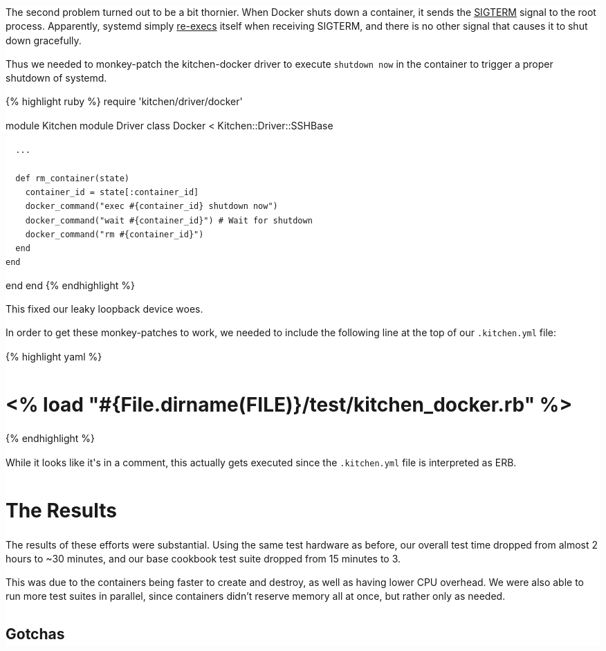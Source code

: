 The second problem turned out to be a bit thornier. When Docker shuts down a
container, it sends the [SIGTERM][SGT] signal to the root process. Apparently,
systemd simply [re-execs][REX] itself when receiving SIGTERM, and there is no
other signal that causes it to shut down gracefully.

Thus we needed to monkey-patch the kitchen-docker driver to execute `shutdown
now` in the container to trigger a proper shutdown of systemd.

{% highlight ruby %}
require 'kitchen/driver/docker'

module Kitchen
  module Driver
    class Docker < Kitchen::Driver::SSHBase

      ...

      def rm_container(state)
        container_id = state[:container_id]
        docker_command("exec #{container_id} shutdown now")
        docker_command("wait #{container_id}") # Wait for shutdown
        docker_command("rm #{container_id}")
      end
    end
  end
end
{% endhighlight %}

This fixed our leaky loopback device woes.

In order to get these monkey-patches to work, we needed to include the
following line at the top of our `.kitchen.yml` file:


{% highlight yaml %}
# <% load "#{File.dirname(__FILE__)}/test/kitchen_docker.rb" %>
{% endhighlight %}

While it looks like it's in a comment, this actually gets executed since the
`.kitchen.yml` file is interpreted as ERB.

# The Results

The results of these efforts were substantial. Using the same test hardware as
before, our overall test time dropped from almost 2 hours to ~30 minutes, and
our base cookbook test suite dropped from 15 minutes to 3.

This was due to the containers being faster to create and destroy, as well as
having lower CPU overhead. We were also able to run more test suites in
parallel, since containers didn’t reserve memory all at once, but rather only
as needed.

## Gotchas


[BRI]: https://www.brigade.com
[CHE]: https://www.chef.io/
[PUP]: https://puppetlabs.com/
[REL]: https://medium.com/brigade-engineering/smarter-relevant-chef-tests-ac998e957955
[TKI]: http://kitchen.ci/
[VBX]: https://www.virtualbox.org/
[DKR]: https://www.docker.com/
[KDK]: https://github.com/portertech/kitchen-docker
[SSH]: https://jpetazzo.github.io/2014/06/23/docker-ssh-considered-evil/
[SVC]: https://docs.chef.io/resource_service.html
[INT]: https://en.wikipedia.org/wiki/Init
[SYD]: http://www.freedesktop.org/wiki/Software/systemd/
[JPD]: https://jperrin.github.io/centos/2014/09/25/centos-docker-and-systemd/
[LLB]: https://github.com/jpetazzo/dind/issues/19
[SGT]: https://en.wikipedia.org/wiki/Unix_signal
[REX]: http://unix.stackexchange.com/a/7469